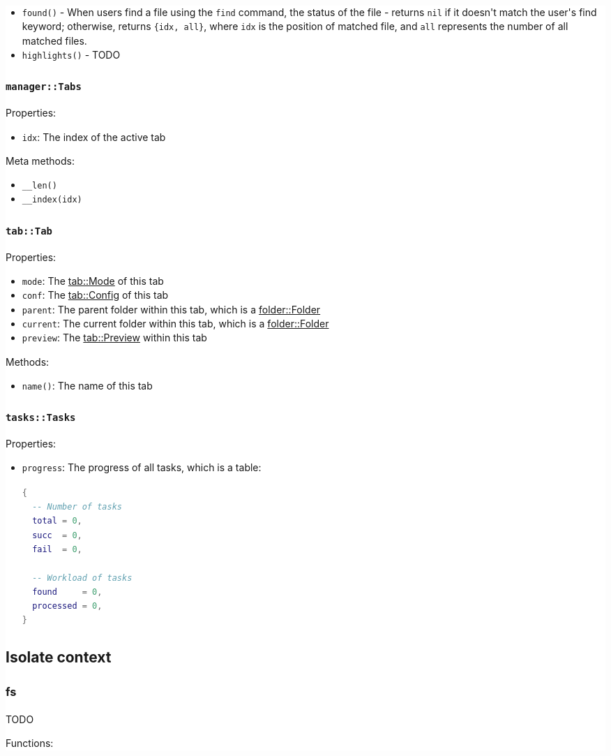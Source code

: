 - `found()` - When users find a file using the `find` command, the status of the file - returns `nil` if it doesn't match the user's find keyword; otherwise, returns `{idx, all}`, where `idx` is the position of matched file, and `all` represents the number of all matched files.
- `highlights()` - TODO

### `manager::Tabs`

Properties:

- `idx`: The index of the active tab

Meta methods:

- `__len()`
- `__index(idx)`

### `tab::Tab`

Properties:

- `mode`: The [tab::Mode](#tabmode) of this tab
- `conf`: The [tab::Config](#tabconfig) of this tab
- `parent`: The parent folder within this tab, which is a [folder::Folder](#folderfolder)
- `current`: The current folder within this tab, which is a [folder::Folder](#folderfolder)
- `preview`: The [tab::Preview](#tabpreview) within this tab

Methods:

- `name()`: The name of this tab

### `tasks::Tasks`

Properties:

- `progress`: The progress of all tasks, which is a table:

  ```lua
  {
  	-- Number of tasks
  	total = 0,
  	succ  = 0,
  	fail  = 0,

  	-- Workload of tasks
  	found     = 0,
  	processed = 0,
  }
  ```

## Isolate context

### fs

TODO

Functions:
